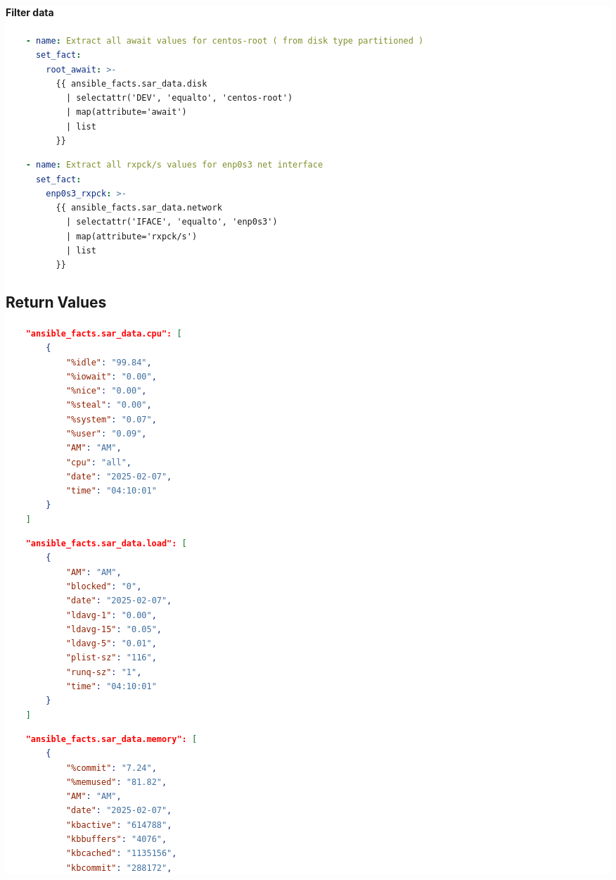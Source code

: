 #### Filter data
```yaml
    - name: Extract all await values for centos-root ( from disk type partitioned )
      set_fact:
        root_await: >-
          {{ ansible_facts.sar_data.disk
            | selectattr('DEV', 'equalto', 'centos-root')
            | map(attribute='await')
            | list
          }}
```
```yaml
    - name: Extract all rxpck/s values for enp0s3 net interface
      set_fact:
        enp0s3_rxpck: >-
          {{ ansible_facts.sar_data.network
            | selectattr('IFACE', 'equalto', 'enp0s3')
            | map(attribute='rxpck/s')
            | list
          }}
```
## Return Values
```json
    "ansible_facts.sar_data.cpu": [
        {
            "%idle": "99.84",
            "%iowait": "0.00",
            "%nice": "0.00",
            "%steal": "0.00",
            "%system": "0.07",
            "%user": "0.09",
            "AM": "AM",
            "cpu": "all",
            "date": "2025-02-07",
            "time": "04:10:01"
        }
    ]
```
```json
    "ansible_facts.sar_data.load": [
        {
            "AM": "AM",
            "blocked": "0",
            "date": "2025-02-07",
            "ldavg-1": "0.00",
            "ldavg-15": "0.05",
            "ldavg-5": "0.01",
            "plist-sz": "116",
            "runq-sz": "1",
            "time": "04:10:01"
        }
    ]
```
```json
    "ansible_facts.sar_data.memory": [
        {
            "%commit": "7.24",
            "%memused": "81.82",
            "AM": "AM",
            "date": "2025-02-07",
            "kbactive": "614788",
            "kbbuffers": "4076",
            "kbcached": "1135156",
            "kbcommit": "288172",
```